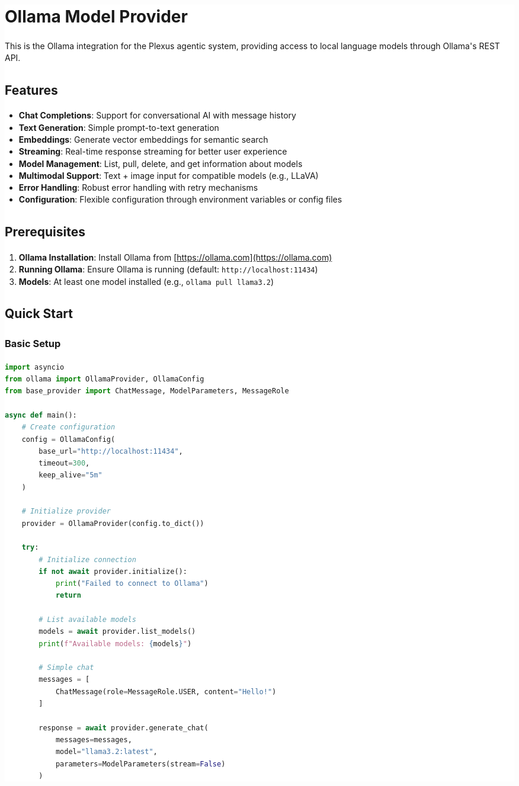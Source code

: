 # Ollama Model Provider

This is the Ollama integration for the Plexus agentic system, providing access to local language models through Ollama's REST API.

## Features

- **Chat Completions**: Support for conversational AI with message history
- **Text Generation**: Simple prompt-to-text generation
- **Embeddings**: Generate vector embeddings for semantic search
- **Streaming**: Real-time response streaming for better user experience
- **Model Management**: List, pull, delete, and get information about models
- **Multimodal Support**: Text + image input for compatible models (e.g., LLaVA)
- **Error Handling**: Robust error handling with retry mechanisms
- **Configuration**: Flexible configuration through environment variables or config files

## Prerequisites

1. **Ollama Installation**: Install Ollama from [https://ollama.com](https://ollama.com)
2. **Running Ollama**: Ensure Ollama is running (default: `http://localhost:11434`)
3. **Models**: At least one model installed (e.g., `ollama pull llama3.2`)

## Quick Start

### Basic Setup

```python
import asyncio
from ollama import OllamaProvider, OllamaConfig
from base_provider import ChatMessage, ModelParameters, MessageRole

async def main():
    # Create configuration
    config = OllamaConfig(
        base_url="http://localhost:11434",
        timeout=300,
        keep_alive="5m"
    )
    
    # Initialize provider
    provider = OllamaProvider(config.to_dict())
    
    try:
        # Initialize connection
        if not await provider.initialize():
            print("Failed to connect to Ollama")
            return
        
        # List available models
        models = await provider.list_models()
        print(f"Available models: {models}")
        
        # Simple chat
        messages = [
            ChatMessage(role=MessageRole.USER, content="Hello!")
        ]
        
        response = await provider.generate_chat(
            messages=messages,
            model="llama3.2:latest",
            parameters=ModelParameters(stream=False)
        )
```
